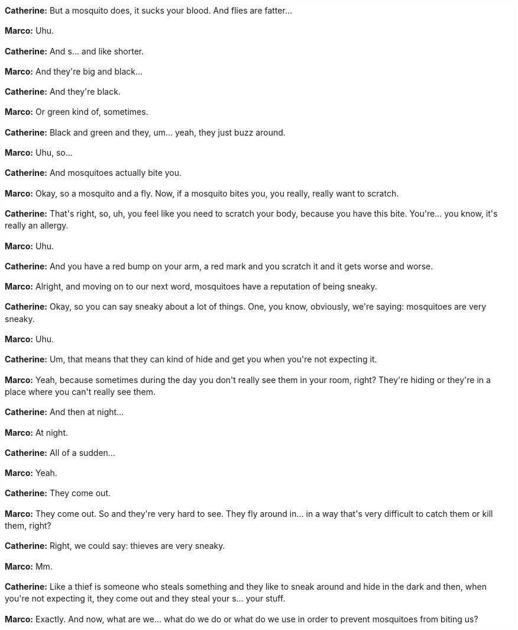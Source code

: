 **Catherine:** But a mosquito does, it sucks your blood. And flies are fatter… 

**Marco:** Uhu. 

**Catherine:** And s… and like shorter. 

**Marco:** And they're big and black… 

**Catherine:** And they're black. 

**Marco:** Or green kind of, sometimes. 

**Catherine:** Black and green and they, um… yeah, they just buzz around. 

**Marco:** Uhu, so… 

**Catherine:** And mosquitoes actually bite you. 

**Marco:** Okay, so a mosquito and a fly. Now, if a mosquito bites you, you really, really want to scratch. 

**Catherine:** That's right, so, uh, you feel like you need to scratch your body, because you have this bite. You're… you know, it's really an allergy. 

**Marco:** Uhu. 

**Catherine:** And you have a red bump on your arm, a red mark and you scratch it and it gets worse and worse. 

**Marco:** Alright, and moving on to our next word, mosquitoes have a reputation of being sneaky. 

**Catherine:** Okay, so you can say sneaky about a lot of things. One, you know, obviously, we're saying: mosquitoes are very sneaky. 

**Marco:** Uhu. 

**Catherine:** Um, that means that they can kind of hide and get you when you're not expecting it. 

**Marco:** Yeah, because sometimes during the day you don't really see them in your room, right? They're hiding or they're in a place where you can't really see them. 

**Catherine:** And then at night… 

**Marco:** At night. 

**Catherine:** All of a sudden… 

**Marco:** Yeah. 

**Catherine:** They come out. 

**Marco:** They come out. So and they're very hard to see. They fly around in… in a way that's very difficult to catch them or kill them, right? 

**Catherine:** Right, we could say: thieves are very sneaky. 

**Marco:** Mm. 

**Catherine:** Like a thief is someone who steals something and they like to sneak around and hide in the dark and then, when you're not expecting it, they come out and they steal your s… your stuff. 

**Marco:** Exactly. And now, what are we… what do we do or what do we use in order to prevent mosquitoes from biting us? 
